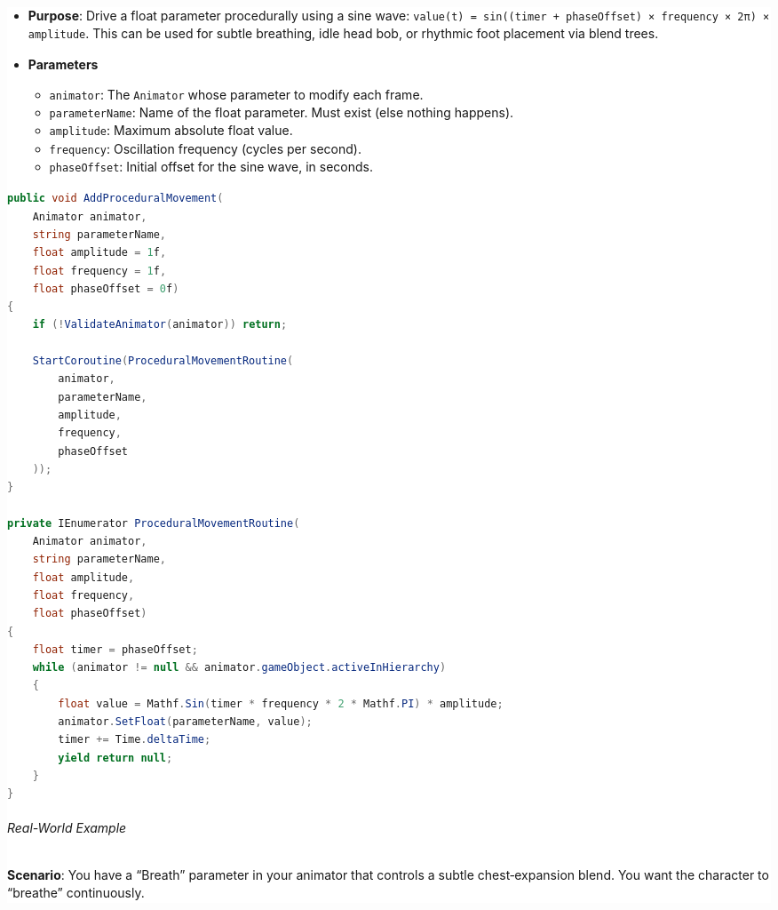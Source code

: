 * **Purpose**: Drive a float parameter procedurally using a sine wave:
  `value(t) = sin((timer + phaseOffset) × frequency × 2π) × amplitude`. This can be used for subtle breathing, idle head bob, or rhythmic foot placement via blend trees.
* **Parameters**

  * `animator`: The `Animator` whose parameter to modify each frame.
  * `parameterName`: Name of the float parameter. Must exist (else nothing happens).
  * `amplitude`: Maximum absolute float value.
  * `frequency`: Oscillation frequency (cycles per second).
  * `phaseOffset`: Initial offset for the sine wave, in seconds.

```csharp
public void AddProceduralMovement(
    Animator animator,
    string parameterName,
    float amplitude = 1f,
    float frequency = 1f,
    float phaseOffset = 0f)
{
    if (!ValidateAnimator(animator)) return;

    StartCoroutine(ProceduralMovementRoutine(
        animator,
        parameterName,
        amplitude,
        frequency,
        phaseOffset
    ));
}

private IEnumerator ProceduralMovementRoutine(
    Animator animator,
    string parameterName,
    float amplitude,
    float frequency,
    float phaseOffset)
{
    float timer = phaseOffset;
    while (animator != null && animator.gameObject.activeInHierarchy)
    {
        float value = Mathf.Sin(timer * frequency * 2 * Mathf.PI) * amplitude;
        animator.SetFloat(parameterName, value);
        timer += Time.deltaTime;
        yield return null;
    }
}
```

###### Real-World Example

**Scenario**: You have a “Breath” parameter in your animator that controls a subtle chest‐expansion blend. You want the character to “breathe” continuously.
